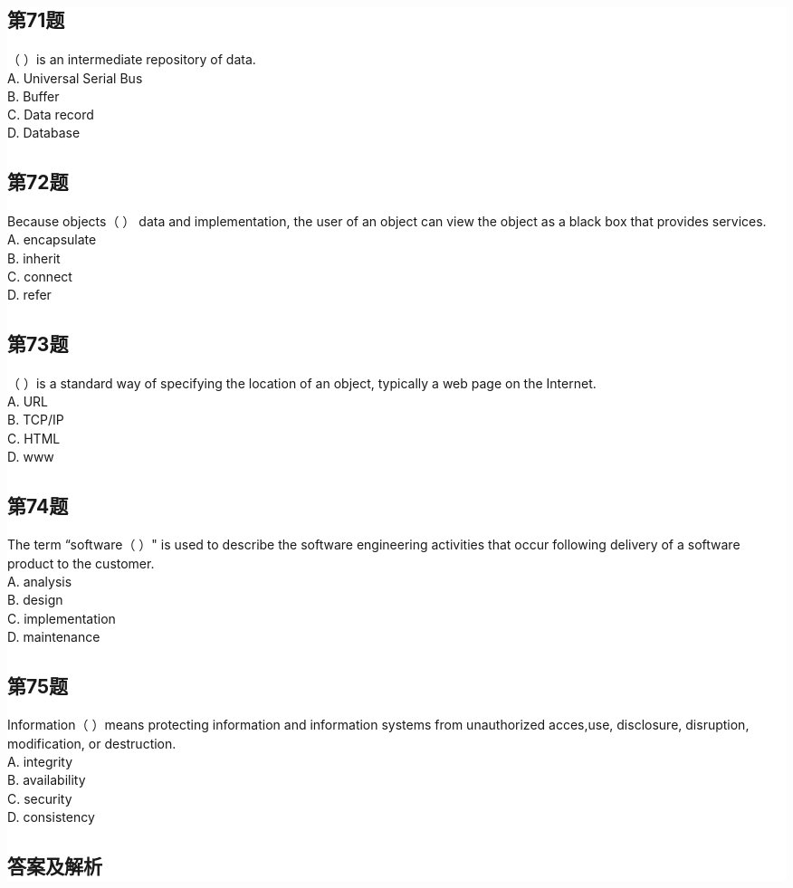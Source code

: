 
## 第71题 ##

（ ）is an intermediate repository of data.  
A. Universal Serial Bus  
B. Buffer  
C. Data record  
D. Database  


## 第72题 ##

Because objects（ ） data and implementation, the user of an object can view the object as a black box that provides services.  
A. encapsulate  
B. inherit  
C. connect  
D. refer  


## 第73题 ##

（ ）is a standard way of specifying the location of an object, typically a web page on the Internet.  
A. URL  
B. TCP/IP  
C. HTML  
D. www  


## 第74题 ##

The term “software（ ）" is used to describe the software engineering activities that occur following delivery of a software product to the customer.  
A. analysis  
B. design  
C. implementation  
D. maintenance  


## 第75题 ##

Information（ ）means protecting information and information systems from unauthorized acces,use, disclosure, disruption, modification, or destruction.  
A. integrity  
B. availability  
C. security  
D. consistency  
  


## 答案及解析 ##

  